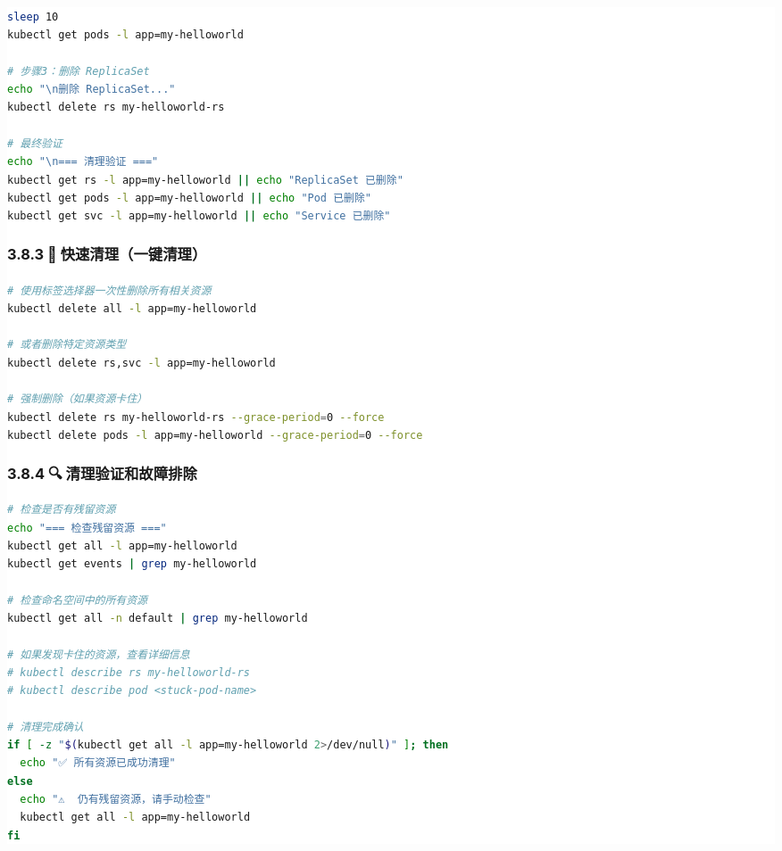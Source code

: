 ```bash
sleep 10
kubectl get pods -l app=my-helloworld

# 步骤3：删除 ReplicaSet
echo "\n删除 ReplicaSet..."
kubectl delete rs my-helloworld-rs

# 最终验证
echo "\n=== 清理验证 ==="
kubectl get rs -l app=my-helloworld || echo "ReplicaSet 已删除"
kubectl get pods -l app=my-helloworld || echo "Pod 已删除"
kubectl get svc -l app=my-helloworld || echo "Service 已删除"
```

### 3.8.3 🚀 快速清理（一键清理）

```bash
# 使用标签选择器一次性删除所有相关资源
kubectl delete all -l app=my-helloworld

# 或者删除特定资源类型
kubectl delete rs,svc -l app=my-helloworld

# 强制删除（如果资源卡住）
kubectl delete rs my-helloworld-rs --grace-period=0 --force
kubectl delete pods -l app=my-helloworld --grace-period=0 --force
```

### 3.8.4 🔍 清理验证和故障排除

```bash
# 检查是否有残留资源
echo "=== 检查残留资源 ==="
kubectl get all -l app=my-helloworld
kubectl get events | grep my-helloworld

# 检查命名空间中的所有资源
kubectl get all -n default | grep my-helloworld

# 如果发现卡住的资源，查看详细信息
# kubectl describe rs my-helloworld-rs
# kubectl describe pod <stuck-pod-name>

# 清理完成确认
if [ -z "$(kubectl get all -l app=my-helloworld 2>/dev/null)" ]; then
  echo "✅ 所有资源已成功清理"
else
  echo "⚠️  仍有残留资源，请手动检查"
  kubectl get all -l app=my-helloworld
fi
```
